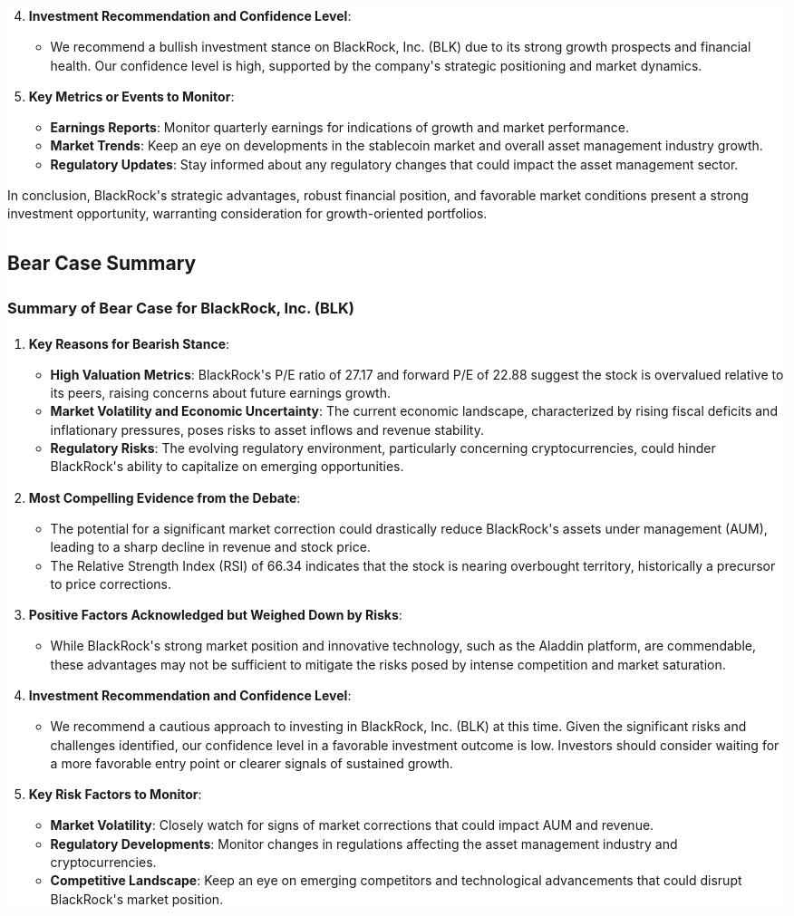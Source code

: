4. **Investment Recommendation and Confidence Level**:
   - We recommend a bullish investment stance on BlackRock, Inc. (BLK) due to its strong growth prospects and financial health. Our confidence level is high, supported by the company's strategic positioning and market dynamics.

5. **Key Metrics or Events to Monitor**:
   - **Earnings Reports**: Monitor quarterly earnings for indications of growth and market performance.
   - **Market Trends**: Keep an eye on developments in the stablecoin market and overall asset management industry growth.
   - **Regulatory Updates**: Stay informed about any regulatory changes that could impact the asset management sector.

In conclusion, BlackRock's strategic advantages, robust financial position, and favorable market conditions present a strong investment opportunity, warranting consideration for growth-oriented portfolios.

## Bear Case Summary

### Summary of Bear Case for BlackRock, Inc. (BLK)

1. **Key Reasons for Bearish Stance**:
   - **High Valuation Metrics**: BlackRock's P/E ratio of 27.17 and forward P/E of 22.88 suggest the stock is overvalued relative to its peers, raising concerns about future earnings growth.
   - **Market Volatility and Economic Uncertainty**: The current economic landscape, characterized by rising fiscal deficits and inflationary pressures, poses risks to asset inflows and revenue stability.
   - **Regulatory Risks**: The evolving regulatory environment, particularly concerning cryptocurrencies, could hinder BlackRock's ability to capitalize on emerging opportunities.

2. **Most Compelling Evidence from the Debate**:
   - The potential for a significant market correction could drastically reduce BlackRock's assets under management (AUM), leading to a sharp decline in revenue and stock price.
   - The Relative Strength Index (RSI) of 66.34 indicates that the stock is nearing overbought territory, historically a precursor to price corrections.

3. **Positive Factors Acknowledged but Weighed Down by Risks**:
   - While BlackRock's strong market position and innovative technology, such as the Aladdin platform, are commendable, these advantages may not be sufficient to mitigate the risks posed by intense competition and market saturation.

4. **Investment Recommendation and Confidence Level**:
   - We recommend a cautious approach to investing in BlackRock, Inc. (BLK) at this time. Given the significant risks and challenges identified, our confidence level in a favorable investment outcome is low. Investors should consider waiting for a more favorable entry point or clearer signals of sustained growth.

5. **Key Risk Factors to Monitor**:
   - **Market Volatility**: Closely watch for signs of market corrections that could impact AUM and revenue.
   - **Regulatory Developments**: Monitor changes in regulations affecting the asset management industry and cryptocurrencies.
   - **Competitive Landscape**: Keep an eye on emerging competitors and technological advancements that could disrupt BlackRock's market position.
